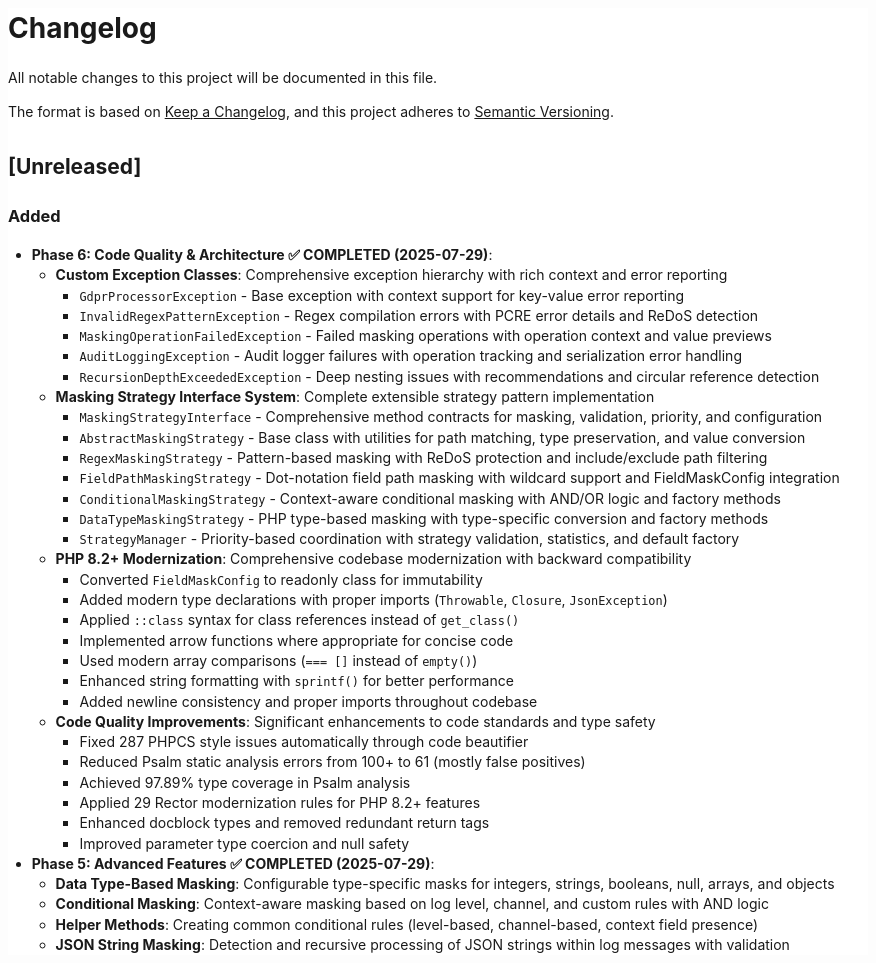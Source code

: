 # Changelog

All notable changes to this project will be documented in this file.

The format is based on [Keep a Changelog](https://keepachangelog.com/en/1.0.0/),
and this project adheres to [Semantic Versioning](https://semver.org/spec/v2.0.0.html).

## [Unreleased]

### Added

- **Phase 6: Code Quality & Architecture ✅ COMPLETED (2025-07-29)**:
  - **Custom Exception Classes**: Comprehensive exception hierarchy with rich context and error reporting
    - `GdprProcessorException` - Base exception with context support for key-value error reporting
    - `InvalidRegexPatternException` - Regex compilation errors with PCRE error details and ReDoS detection
    - `MaskingOperationFailedException` - Failed masking operations with operation context and value previews
    - `AuditLoggingException` - Audit logger failures with operation tracking and serialization error handling
    - `RecursionDepthExceededException` - Deep nesting issues with recommendations and circular reference detection
  - **Masking Strategy Interface System**: Complete extensible strategy pattern implementation
    - `MaskingStrategyInterface` - Comprehensive method contracts for masking, validation, priority, and configuration
    - `AbstractMaskingStrategy` - Base class with utilities for path matching, type preservation, and value conversion
    - `RegexMaskingStrategy` - Pattern-based masking with ReDoS protection and include/exclude path filtering
    - `FieldPathMaskingStrategy` - Dot-notation field path masking with wildcard support and FieldMaskConfig integration
    - `ConditionalMaskingStrategy` - Context-aware conditional masking with AND/OR logic and factory methods
    - `DataTypeMaskingStrategy` - PHP type-based masking with type-specific conversion and factory methods
    - `StrategyManager` - Priority-based coordination with strategy validation, statistics, and default factory
  - **PHP 8.2+ Modernization**: Comprehensive codebase modernization with backward compatibility
    - Converted `FieldMaskConfig` to readonly class for immutability
    - Added modern type declarations with proper imports (`Throwable`, `Closure`, `JsonException`)
    - Applied `::class` syntax for class references instead of `get_class()`
    - Implemented arrow functions where appropriate for concise code
    - Used modern array comparisons (`=== []` instead of `empty()`)
    - Enhanced string formatting with `sprintf()` for better performance
    - Added newline consistency and proper imports throughout codebase
  - **Code Quality Improvements**: Significant enhancements to code standards and type safety
    - Fixed 287 PHPCS style issues automatically through code beautifier
    - Reduced Psalm static analysis errors from 100+ to 61 (mostly false positives)
    - Achieved 97.89% type coverage in Psalm analysis
    - Applied 29 Rector modernization rules for PHP 8.2+ features
    - Enhanced docblock types and removed redundant return tags
    - Improved parameter type coercion and null safety
- **Phase 5: Advanced Features ✅ COMPLETED (2025-07-29)**:
  - **Data Type-Based Masking**: Configurable type-specific masks for integers, strings, booleans, null, arrays, and objects
  - **Conditional Masking**: Context-aware masking based on log level, channel, and custom rules with AND logic
  - **Helper Methods**: Creating common conditional rules (level-based, channel-based, context field presence)
  - **JSON String Masking**: Detection and recursive processing of JSON strings within log messages with validation